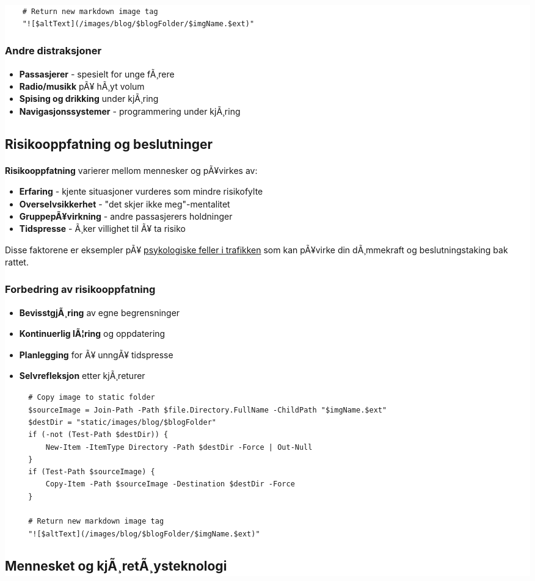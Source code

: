         # Return new markdown image tag
        "![$altText](/images/blog/$blogFolder/$imgName.$ext)"
    

### Andre distraksjoner

* **Passasjerer** - spesielt for unge fÃ¸rere
* **Radio/musikk** pÃ¥ hÃ¸yt volum
* **Spising og drikking** under kjÃ¸ring
* **Navigasjonssystemer** - programmering under kjÃ¸ring

## Risikooppfatning og beslutninger

**Risikooppfatning** varierer mellom mennesker og pÃ¥virkes av:

* **Erfaring** - kjente situasjoner vurderes som mindre risikofylte
* **Overselvsikkerhet** - "det skjer ikke meg"-mentalitet
* **GruppepÃ¥virkning** - andre passasjerers holdninger  
* **Tidspresse** - Ã¸ker villighet til Ã¥ ta risiko

Disse faktorene er eksempler pÃ¥ [psykologiske feller i trafikken](/blogs/teori/psykologiske-feller-i-trafikken "Psykologiske feller i trafikken - Mentale snarveier som kan lede til farlige situasjoner") som kan pÃ¥virke din dÃ¸mmekraft og beslutningstaking bak rattet.

### Forbedring av risikooppfatning

* **BevisstgjÃ¸ring** av egne begrensninger
* **Kontinuerlig lÃ¦ring** og oppdatering
* **Planlegging** for Ã¥ unngÃ¥ tidspresse
* **Selvrefleksjon** etter kjÃ¸returer


        
        
        # Copy image to static folder
        $sourceImage = Join-Path -Path $file.Directory.FullName -ChildPath "$imgName.$ext"
        $destDir = "static/images/blog/$blogFolder"
        if (-not (Test-Path $destDir)) {
            New-Item -ItemType Directory -Path $destDir -Force | Out-Null
        }
        if (Test-Path $sourceImage) {
            Copy-Item -Path $sourceImage -Destination $destDir -Force
        }
        
        # Return new markdown image tag
        "![$altText](/images/blog/$blogFolder/$imgName.$ext)"
    

## Mennesket og kjÃ¸retÃ¸ysteknologi
